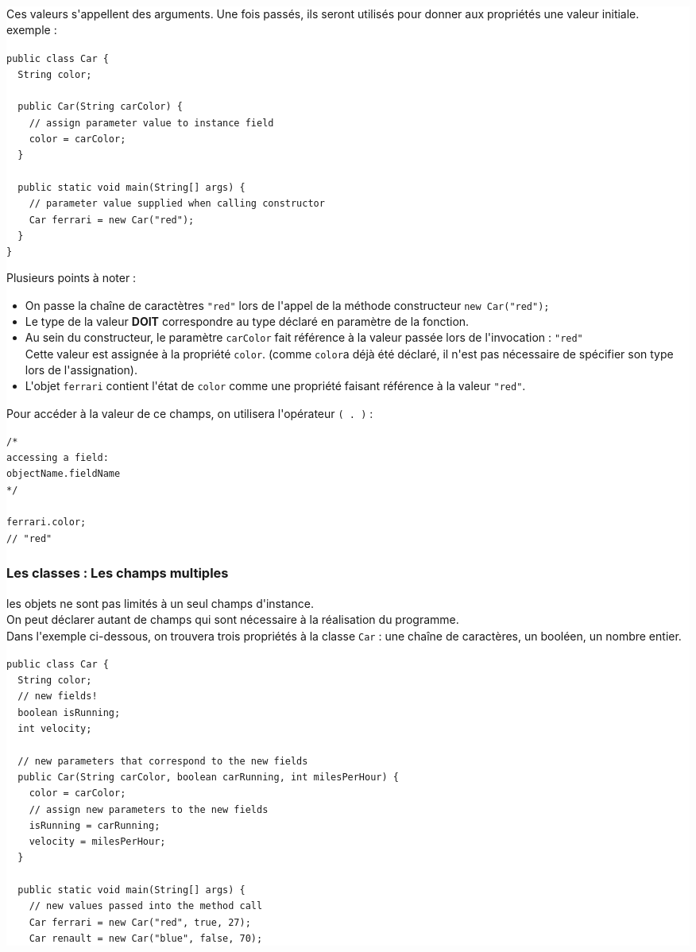    Ces valeurs s'appellent des arguments. Une fois passés, ils seront utilisés pour donner aux propriétés une valeur initiale.<br>
   exemple :
```
public class Car {
  String color;
 
  public Car(String carColor) {
    // assign parameter value to instance field
    color = carColor;
  }
 
  public static void main(String[] args) {
    // parameter value supplied when calling constructor
    Car ferrari = new Car("red");
  }
}
```
Plusieurs points à noter :
* On passe la chaîne de caractètres `"red"` lors de l'appel de la méthode constructeur `new Car("red");`
* Le type de la valeur **DOIT** correspondre au type déclaré en paramètre de la fonction.<br>
* Au sein du constructeur, le paramètre `carColor` fait référence à la valeur passée lors de l'invocation : `"red"`<br>
  Cette valeur est assignée à la propriété `color`. (comme `color`a déjà été déclaré, il n'est pas nécessaire de spécifier son type lors de l'assignation).<br>
* L'objet `ferrari` contient l'état de `color` comme une propriété faisant référence à la valeur `"red"`.

Pour accéder à la valeur de ce champs, on utilisera l'opérateur `( . )` :
```
/*
accessing a field:
objectName.fieldName
*/
 
ferrari.color;
// "red"
```

###  Les classes : Les champs multiples

les objets ne sont pas limités à un seul champs d'instance.<br>
On peut déclarer autant de champs qui sont nécessaire à la réalisation du programme.<br>
Dans l'exemple ci-dessous, on trouvera trois propriétés à la classe `Car` : une chaîne de caractères, un booléen, un nombre entier.
```
public class Car {
  String color;
  // new fields!
  boolean isRunning;
  int velocity;
 
  // new parameters that correspond to the new fields
  public Car(String carColor, boolean carRunning, int milesPerHour) {
    color = carColor;
    // assign new parameters to the new fields
    isRunning = carRunning;
    velocity = milesPerHour;
  }
 
  public static void main(String[] args) {
    // new values passed into the method call
    Car ferrari = new Car("red", true, 27);
    Car renault = new Car("blue", false, 70);
```